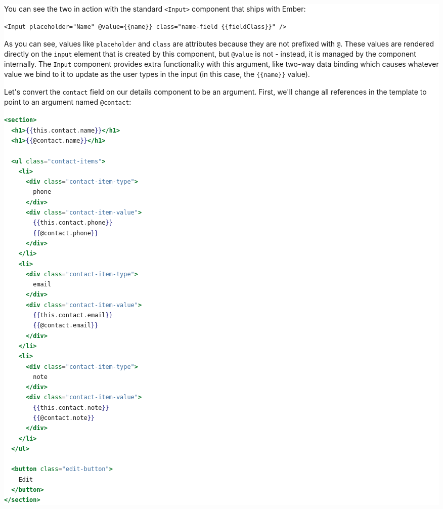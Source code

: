 You can see the two in action with the standard `<Input>` component that ships
with Ember:

```
<Input placeholder="Name" @value={{name}} class="name-field {{fieldClass}}" />
```

As you can see, values like `placeholder` and `class` are attributes because
they are not prefixed with `@`. These values are rendered directly on the
`input` element that is created by this component, but `@value` is not -
instead, it is managed by the component internally. The `Input` component
provides extra functionality with this argument, like two-way data binding which
causes whatever value we bind to it to update as the user types in the input (in
this case, the `{{name}}` value).

Let's convert the `contact` field on our details component to be an argument.
First, we'll change all references in the template to point to an argument named
`@contact`:

```handlebars {data-filename="app/templates/components/contact-details.hbs" data-diff="-2,+3,-11,+12,-20,+21,-29,+30"}
<section>
  <h1>{{this.contact.name}}</h1>
  <h1>{{@contact.name}}</h1>

  <ul class="contact-items">
    <li>
      <div class="contact-item-type">
        phone
      </div>
      <div class="contact-item-value">
        {{this.contact.phone}}
        {{@contact.phone}}
      </div>
    </li>
    <li>
      <div class="contact-item-type">
        email
      </div>
      <div class="contact-item-value">
        {{this.contact.email}}
        {{@contact.email}}
      </div>
    </li>
    <li>
      <div class="contact-item-type">
        note
      </div>
      <div class="contact-item-value">
        {{this.contact.note}}
        {{@contact.note}}
      </div>
    </li>
  </ul>

  <button class="edit-button">
    Edit
  </button>
</section>
```
